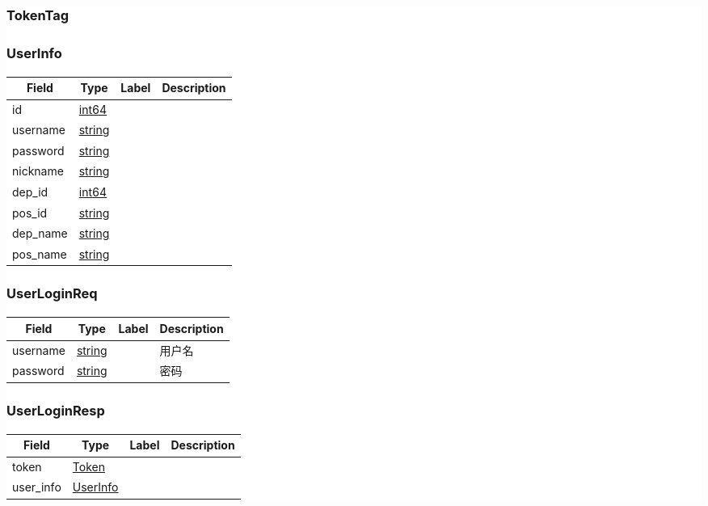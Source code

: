 ### TokenTag







<a name="user-UserInfo"></a>

### UserInfo



| Field | Type | Label | Description |
| ----- | ---- | ----- | ----------- |
| id | [int64](#int64) |  |  |
| username | [string](#string) |  |  |
| password | [string](#string) |  |  |
| nickname | [string](#string) |  |  |
| dep_id | [int64](#int64) |  |  |
| pos_id | [string](#string) |  |  |
| dep_name | [string](#string) |  |  |
| pos_name | [string](#string) |  |  |






<a name="user-UserLoginReq"></a>

### UserLoginReq



| Field | Type | Label | Description |
| ----- | ---- | ----- | ----------- |
| username | [string](#string) |  | 用户名 |
| password | [string](#string) |  | 密码 |






<a name="user-UserLoginResp"></a>

### UserLoginResp



| Field | Type | Label | Description |
| ----- | ---- | ----- | ----------- |
| token | [Token](#user-Token) |  |  |
| user_info | [UserInfo](#user-UserInfo) |  |  |
